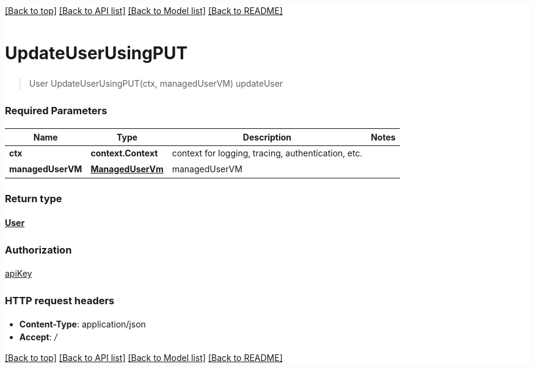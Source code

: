 [[Back to top]](#) [[Back to API list]](../README.md#documentation-for-api-endpoints) [[Back to Model list]](../README.md#documentation-for-models) [[Back to README]](../README.md)

# **UpdateUserUsingPUT**
> User UpdateUserUsingPUT(ctx, managedUserVM)
updateUser

### Required Parameters

Name | Type | Description  | Notes
------------- | ------------- | ------------- | -------------
 **ctx** | **context.Context** | context for logging, tracing, authentication, etc.
  **managedUserVM** | [**ManagedUserVm**](ManagedUserVm.md)| managedUserVM | 

### Return type

[**User**](User.md)

### Authorization

[apiKey](../README.md#apiKey)

### HTTP request headers

 - **Content-Type**: application/json
 - **Accept**: */*

[[Back to top]](#) [[Back to API list]](../README.md#documentation-for-api-endpoints) [[Back to Model list]](../README.md#documentation-for-models) [[Back to README]](../README.md)

